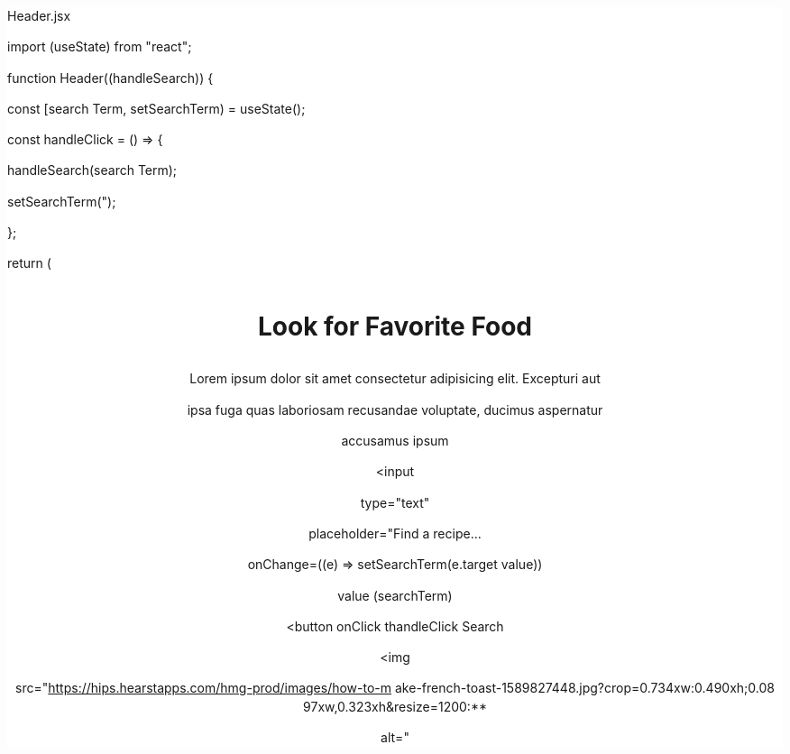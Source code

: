 Header.jsx

import (useState) from "react";

function Header((handleSearch)) {

const [search Term, setSearchTerm) = useState();

const handleClick = () => {

handleSearch(search Term);

setSearchTerm(");

};

return (

<header className="main_header">

<div className="text-container">

<h1 className="header-title">

Look for <span>Favorite</span> Food

</h1>

<p className="header-description">

Lorem ipsum dolor sit amet consectetur adipisicing elit. Excepturi aut

ipsa fuga quas laboriosam recusandae voluptate, ducimus aspernatur

accusamus ipsum

</p>

<div className="header-input-container"

<input

type="text"

placeholder="Find a recipe...

onChange=((e) => setSearchTerm(e.target value))

value (searchTerm)

<button onClick thandleClick Search</button>

</div>

</div>

<div>

<img

src="https://hips.hearstapps.com/hmg-prod/images/how-to-m ake-french-toast-1589827448.jpg?crop=0.734xw:0.490xh;0.08 97xw,0.323xh&resize=1200:**

alt="
